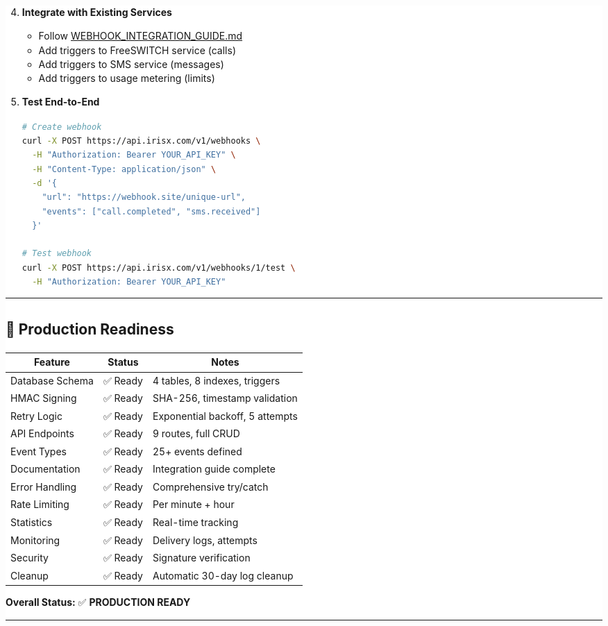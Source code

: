 4. **Integrate with Existing Services**
   - Follow [WEBHOOK_INTEGRATION_GUIDE.md](./WEBHOOK_INTEGRATION_GUIDE.md)
   - Add triggers to FreeSWITCH service (calls)
   - Add triggers to SMS service (messages)
   - Add triggers to usage metering (limits)

5. **Test End-to-End**
   ```bash
   # Create webhook
   curl -X POST https://api.irisx.com/v1/webhooks \
     -H "Authorization: Bearer YOUR_API_KEY" \
     -H "Content-Type: application/json" \
     -d '{
       "url": "https://webhook.site/unique-url",
       "events": ["call.completed", "sms.received"]
     }'

   # Test webhook
   curl -X POST https://api.irisx.com/v1/webhooks/1/test \
     -H "Authorization: Bearer YOUR_API_KEY"
   ```

---

## 🚀 Production Readiness

| Feature | Status | Notes |
|---------|--------|-------|
| Database Schema | ✅ Ready | 4 tables, 8 indexes, triggers |
| HMAC Signing | ✅ Ready | SHA-256, timestamp validation |
| Retry Logic | ✅ Ready | Exponential backoff, 5 attempts |
| API Endpoints | ✅ Ready | 9 routes, full CRUD |
| Event Types | ✅ Ready | 25+ events defined |
| Documentation | ✅ Ready | Integration guide complete |
| Error Handling | ✅ Ready | Comprehensive try/catch |
| Rate Limiting | ✅ Ready | Per minute + hour |
| Statistics | ✅ Ready | Real-time tracking |
| Monitoring | ✅ Ready | Delivery logs, attempts |
| Security | ✅ Ready | Signature verification |
| Cleanup | ✅ Ready | Automatic 30-day log cleanup |

**Overall Status:** ✅ **PRODUCTION READY**

---
